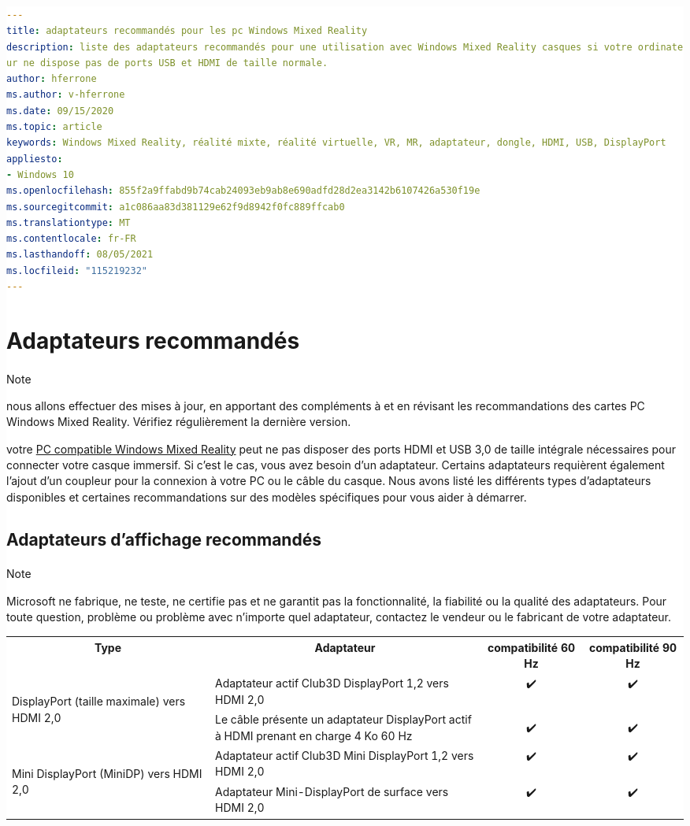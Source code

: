 ```yaml
---
title: adaptateurs recommandés pour les pc Windows Mixed Reality
description: liste des adaptateurs recommandés pour une utilisation avec Windows Mixed Reality casques si votre ordinateur ne dispose pas de ports USB et HDMI de taille normale.
author: hferrone
ms.author: v-hferrone
ms.date: 09/15/2020
ms.topic: article
keywords: Windows Mixed Reality, réalité mixte, réalité virtuelle, VR, MR, adaptateur, dongle, HDMI, USB, DisplayPort
appliesto:
- Windows 10
ms.openlocfilehash: 855f2a9ffabd9b74cab24093eb9ab8e690adfd28d2ea3142b6107426a530f19e
ms.sourcegitcommit: a1c086aa83d381129e62f9d8942f0fc889ffcab0
ms.translationtype: MT
ms.contentlocale: fr-FR
ms.lasthandoff: 08/05/2021
ms.locfileid: "115219232"
---
```

# <a name="recommended-adapters"></a>Adaptateurs recommandés
> [!NOTE]
> nous allons effectuer des mises à jour, en apportant des compléments à et en révisant les recommandations des cartes PC Windows Mixed Reality. Vérifiez régulièrement la dernière version.

votre [PC compatible Windows Mixed Reality](windows-mixed-reality-minimum-pc-hardware-compatibility-guidelines.md) peut ne pas disposer des ports HDMI et USB 3,0 de taille intégrale nécessaires pour connecter votre casque immersif. Si c’est le cas, vous avez besoin d’un adaptateur. Certains adaptateurs requièrent également l’ajout d’un coupleur pour la connexion à votre PC ou le câble du casque. Nous avons listé les différents types d’adaptateurs disponibles et certaines recommandations sur des modèles spécifiques pour vous aider à démarrer.

## <a name="recommended-display-adapters"></a>Adaptateurs d’affichage recommandés

> [!NOTE]
> Microsoft ne fabrique, ne teste, ne certifie pas et ne garantit pas la fonctionnalité, la fiabilité ou la qualité des adaptateurs. Pour toute question, problème ou problème avec n’importe quel adaptateur, contactez le vendeur ou le fabricant de votre adaptateur.

<table>
<tr>
<th style="width:30%">Type</th><th style="width:40%">Adaptateur</th><th style="width:15%">compatibilité 60 Hz</th><th style="width:15%">compatibilité 90 Hz</th>
</tr><tr>
<td rowspan="2" style="vertical-align: middle;">DisplayPort (taille maximale) vers HDMI 2,0</td><td>Adaptateur actif Club3D DisplayPort 1,2 vers HDMI 2,0</td><td style="text-align: center;">✔️</td><td style="text-align: center;">✔️</td>
</tr><tr>
<td>Le câble présente un adaptateur DisplayPort actif à HDMI prenant en charge 4 Ko 60 Hz</td><td style="text-align: center; vertical-align: middle;">✔️</td><td style="text-align: center; vertical-align: middle;">✔️</td>
</tr><tr>
<td rowspan="4" style="vertical-align: middle;">Mini DisplayPort (MiniDP) vers HDMI 2,0</td><td>Adaptateur actif Club3D Mini DisplayPort 1,2 vers HDMI 2,0</td><td style="text-align: center;">✔️</td><td style="text-align: center;">✔️</td>
</tr><tr>
<td>Adaptateur Mini-DisplayPort de surface vers HDMI 2,0</td><td style="text-align: center;">✔️</td><td style="text-align: center;">✔️</td>
</tr><tr>